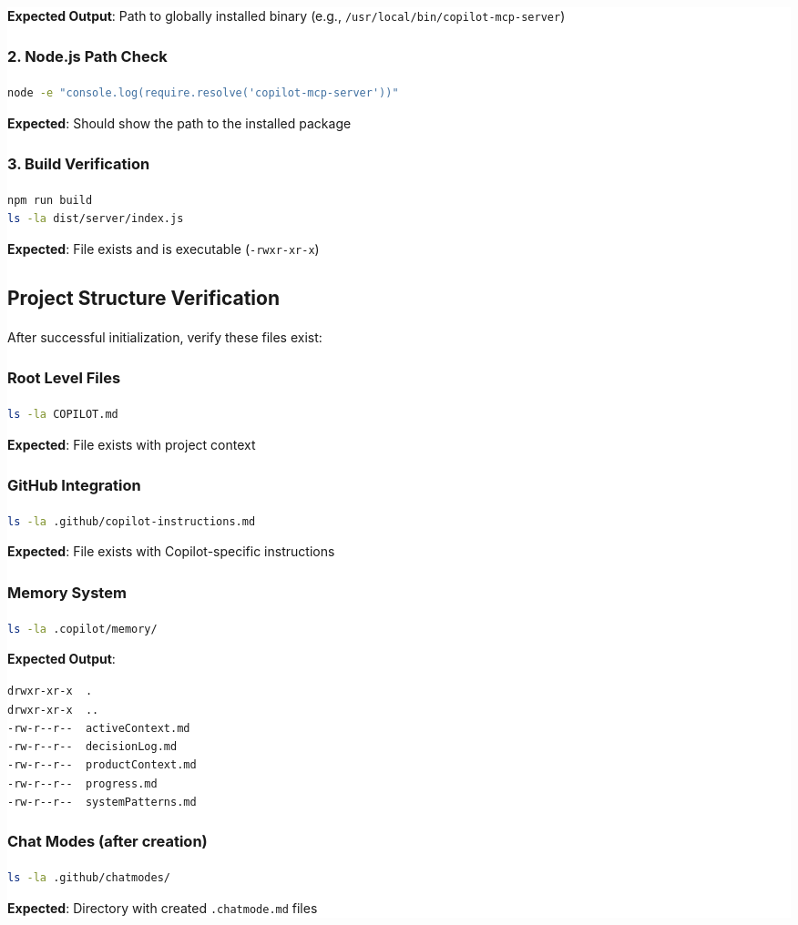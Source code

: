**Expected Output**: Path to globally installed binary (e.g., `/usr/local/bin/copilot-mcp-server`)

### 2. Node.js Path Check
```bash
node -e "console.log(require.resolve('copilot-mcp-server'))"
```

**Expected**: Should show the path to the installed package

### 3. Build Verification
```bash
npm run build
ls -la dist/server/index.js
```

**Expected**: File exists and is executable (`-rwxr-xr-x`)

## Project Structure Verification

After successful initialization, verify these files exist:

### Root Level Files
```bash
ls -la COPILOT.md
```
**Expected**: File exists with project context

### GitHub Integration
```bash
ls -la .github/copilot-instructions.md
```
**Expected**: File exists with Copilot-specific instructions

### Memory System
```bash
ls -la .copilot/memory/
```
**Expected Output**:
```
drwxr-xr-x  .
drwxr-xr-x  ..
-rw-r--r--  activeContext.md
-rw-r--r--  decisionLog.md
-rw-r--r--  productContext.md
-rw-r--r--  progress.md
-rw-r--r--  systemPatterns.md
```

### Chat Modes (after creation)
```bash
ls -la .github/chatmodes/
```
**Expected**: Directory with created `.chatmode.md` files
